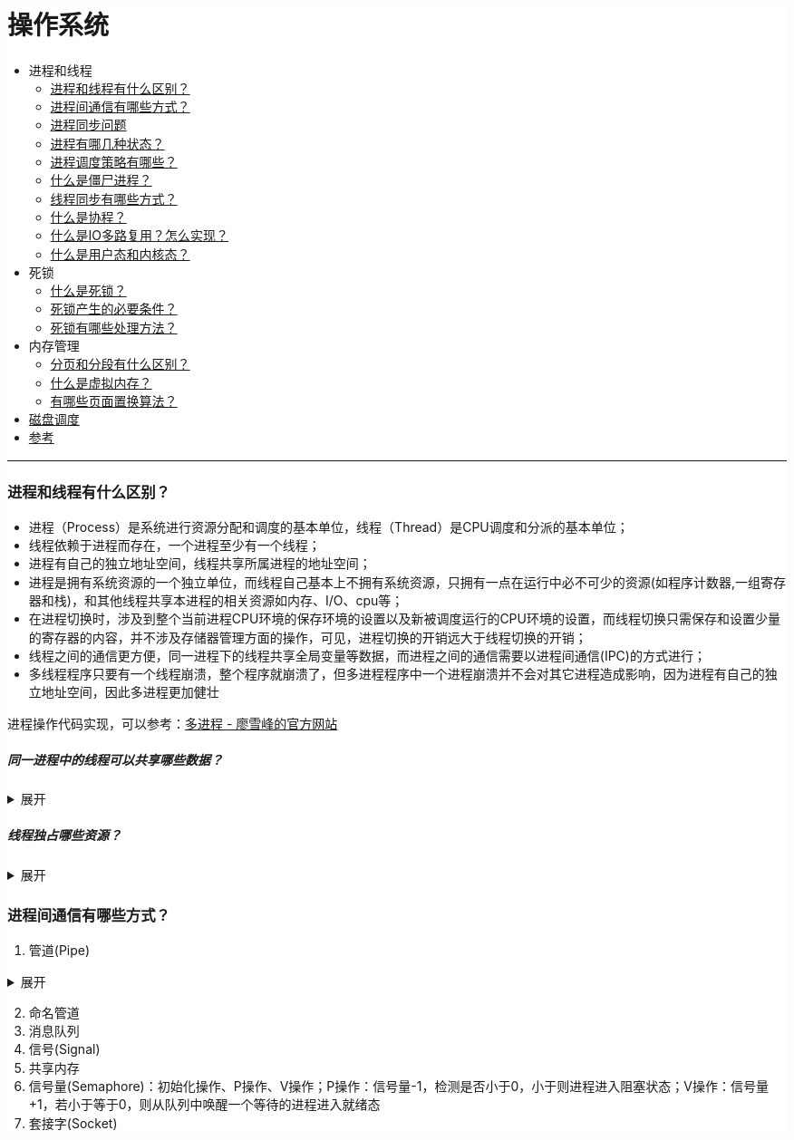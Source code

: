 # 操作系统

* 进程和线程
    * [进程和线程有什么区别？](#进程和线程有什么区别)
    * [进程间通信有哪些方式？](#进程间通信有哪些方式)
    * [进程同步问题](#进程同步问题)
    * [进程有哪几种状态？](#进程有哪几种状态)
    * [进程调度策略有哪些？](#进程调度策略有哪些)
    * [什么是僵尸进程？](#什么是僵尸进程)
    * [线程同步有哪些方式？](#线程同步有哪些方式)
    * [什么是协程？](#什么是协程)
    * [什么是IO多路复用？怎么实现？](#什么是IO多路复用怎么实现)
    * [什么是用户态和内核态？](#什么是用户态和内核态)
* 死锁
    * [什么是死锁？](#什么是死锁)
    * [死锁产生的必要条件？](#死锁产生的必要条件)
    * [死锁有哪些处理方法？](#死锁有哪些处理方法)
* 内存管理
    * [分页和分段有什么区别？](#分页和分段有什么区别)
    * [什么是虚拟内存？](#什么是虚拟内存)
    * [有哪些页面置换算法？](#有哪些页面置换算法)
* [磁盘调度](#磁盘调度)
* [参考](#参考)

------

### 进程和线程有什么区别？
- 进程（Process）是系统进行资源分配和调度的基本单位，线程（Thread）是CPU调度和分派的基本单位；
- 线程依赖于进程而存在，一个进程至少有一个线程；
- 进程有自己的独立地址空间，线程共享所属进程的地址空间；
- 进程是拥有系统资源的一个独立单位，而线程自己基本上不拥有系统资源，只拥有一点在运行中必不可少的资源(如程序计数器,一组寄存器和栈)，和其他线程共享本进程的相关资源如内存、I/O、cpu等；
- 在进程切换时，涉及到整个当前进程CPU环境的保存环境的设置以及新被调度运行的CPU环境的设置，而线程切换只需保存和设置少量的寄存器的内容，并不涉及存储器管理方面的操作，可见，进程切换的开销远大于线程切换的开销；
- 线程之间的通信更方便，同一进程下的线程共享全局变量等数据，而进程之间的通信需要以进程间通信(IPC)的方式进行；
- 多线程程序只要有一个线程崩溃，整个程序就崩溃了，但多进程程序中一个进程崩溃并不会对其它进程造成影响，因为进程有自己的独立地址空间，因此多进程更加健壮

进程操作代码实现，可以参考：[多进程 - 廖雪峰的官方网站](https://www.liaoxuefeng.com/wiki/1016959663602400/1017628290184064)

##### 同一进程中的线程可以共享哪些数据？
<details><summary>展开</summary></details>

##### 线程独占哪些资源？
<details><summary>展开</summary></details>

### 进程间通信有哪些方式？

1. 管道(Pipe)
<details><summary>展开</summary></details>

2. 命名管道
3. 消息队列
4. 信号(Signal)
5. 共享内存
6. 信号量(Semaphore)：初始化操作、P操作、V操作；P操作：信号量-1，检测是否小于0，小于则进程进入阻塞状态；V操作：信号量+1，若小于等于0，则从队列中唤醒一个等待的进程进入就绪态
7. 套接字(Socket)
